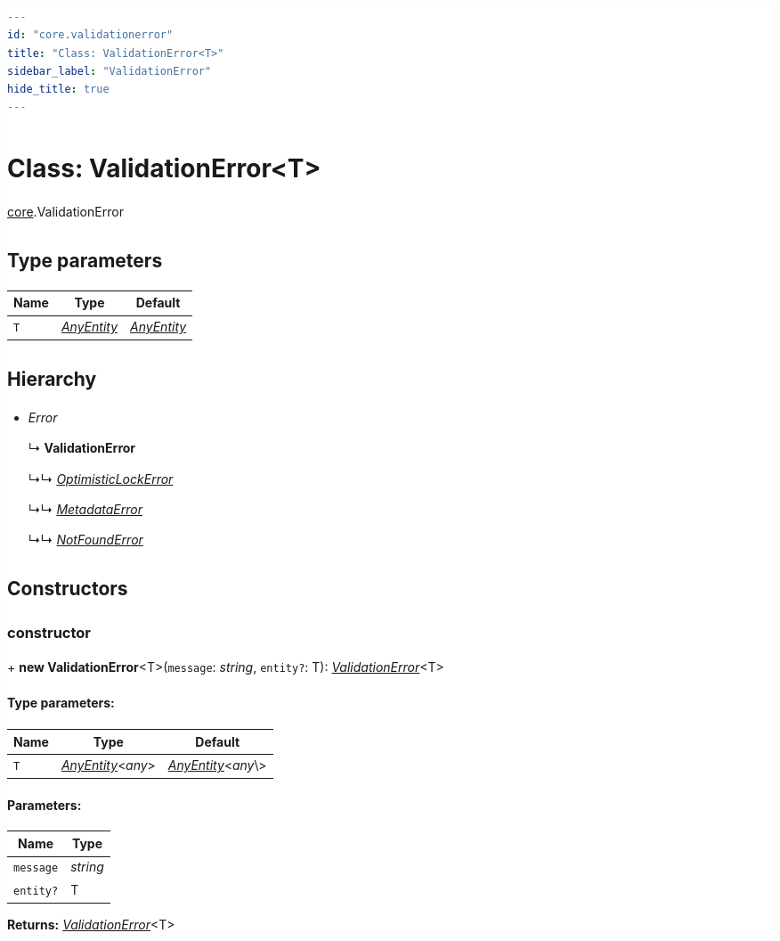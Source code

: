 ```yaml
---
id: "core.validationerror"
title: "Class: ValidationError<T>"
sidebar_label: "ValidationError"
hide_title: true
---
```


# Class: ValidationError<T\>

[core](../modules/core.md).ValidationError

## Type parameters

Name | Type | Default |
------ | ------ | ------ |
`T` | [*AnyEntity*](../modules/core.md#anyentity) | [*AnyEntity*](../modules/core.md#anyentity) |

## Hierarchy

* *Error*

  ↳ **ValidationError**

  ↳↳ [*OptimisticLockError*](core.optimisticlockerror.md)

  ↳↳ [*MetadataError*](core.metadataerror.md)

  ↳↳ [*NotFoundError*](core.notfounderror.md)

## Constructors

### constructor

\+ **new ValidationError**<T\>(`message`: *string*, `entity?`: T): [*ValidationError*](core.validationerror.md)<T\>

#### Type parameters:

Name | Type | Default |
------ | ------ | ------ |
`T` | [*AnyEntity*](../modules/core.md#anyentity)<*any*\> | [*AnyEntity*](../modules/core.md#anyentity)<*any*\\> |

#### Parameters:

Name | Type |
------ | ------ |
`message` | *string* |
`entity?` | T |

**Returns:** [*ValidationError*](core.validationerror.md)<T\>
